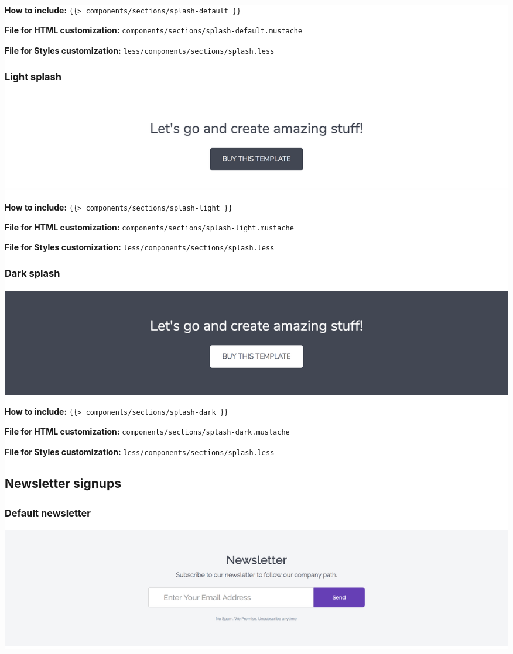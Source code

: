 **How to include:** `{{> components/sections/splash-default }}`

**File for HTML customization:** `components/sections/splash-default.mustache`

**File for Styles customization:** `less/components/sections/splash.less`

### Light splash

![Light splash](./images/splash-light.png)

**How to include:** `{{> components/sections/splash-light }}`

**File for HTML customization:** `components/sections/splash-light.mustache`

**File for Styles customization:** `less/components/sections/splash.less`

### Dark splash

![Dark splash](./images/splash-gray.png)

**How to include:** `{{> components/sections/splash-dark }}`

**File for HTML customization:** `components/sections/splash-dark.mustache`

**File for Styles customization:** `less/components/sections/splash.less`

## Newsletter signups

### Default newsletter

![Default signup](./images/newsletter.png)
